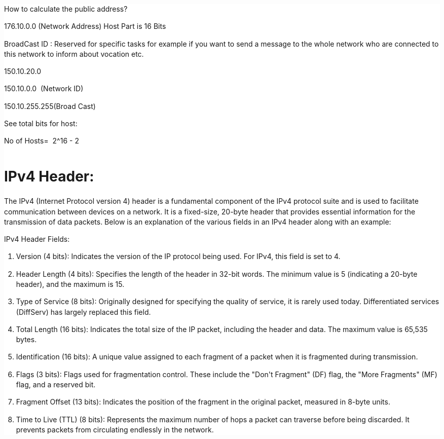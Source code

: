   
  

How to calculate the public address?

  

176.10.0.0 (Network Address) Host Part is 16 Bits

  

BroadCast ID : Reserved for specific tasks for example if you want to send a message to the whole network who are connected to this network to inform about vocation etc.

  
  

150.10.20.0

150.10.0.0  (Network ID)

  

150.10.255.255(Broad Cast)

  

See total bits for host: 

No of Hosts=  2^16 - 2

  
  
  

# IPv4 Header:

The IPv4 (Internet Protocol version 4) header is a fundamental component of the IPv4 protocol suite and is used to facilitate communication between devices on a network. It is a fixed-size, 20-byte header that provides essential information for the transmission of data packets. Below is an explanation of the various fields in an IPv4 header along with an example:

IPv4 Header Fields:

1. Version (4 bits): Indicates the version of the IP protocol being used. For IPv4, this field is set to 4.
    
2. Header Length (4 bits): Specifies the length of the header in 32-bit words. The minimum value is 5 (indicating a 20-byte header), and the maximum is 15.
    
3. Type of Service (8 bits): Originally designed for specifying the quality of service, it is rarely used today. Differentiated services (DiffServ) has largely replaced this field.
    
4. Total Length (16 bits): Indicates the total size of the IP packet, including the header and data. The maximum value is 65,535 bytes.
    
5. Identification (16 bits): A unique value assigned to each fragment of a packet when it is fragmented during transmission.
    
6. Flags (3 bits): Flags used for fragmentation control. These include the "Don't Fragment" (DF) flag, the "More Fragments" (MF) flag, and a reserved bit.
    
7. Fragment Offset (13 bits): Indicates the position of the fragment in the original packet, measured in 8-byte units.
    
8. Time to Live (TTL) (8 bits): Represents the maximum number of hops a packet can traverse before being discarded. It prevents packets from circulating endlessly in the network.
    